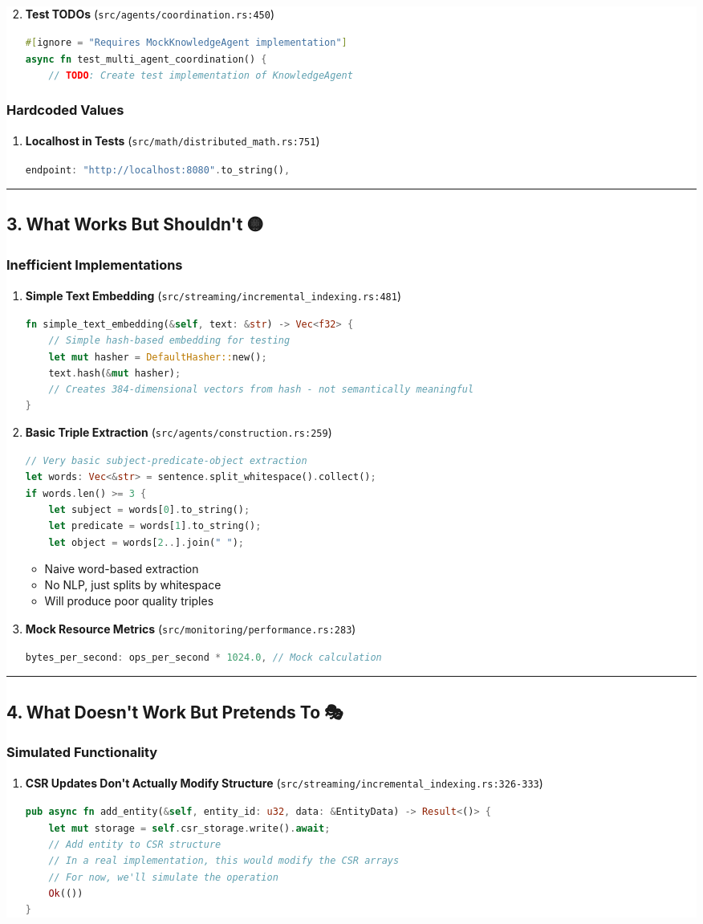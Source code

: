 2. **Test TODOs** (`src/agents/coordination.rs:450`)
   ```rust
   #[ignore = "Requires MockKnowledgeAgent implementation"]
   async fn test_multi_agent_coordination() {
       // TODO: Create test implementation of KnowledgeAgent
   ```

### Hardcoded Values
1. **Localhost in Tests** (`src/math/distributed_math.rs:751`)
   ```rust
   endpoint: "http://localhost:8080".to_string(),
   ```

---

## 3. What Works But Shouldn't 🟡

### Inefficient Implementations
1. **Simple Text Embedding** (`src/streaming/incremental_indexing.rs:481`)
   ```rust
   fn simple_text_embedding(&self, text: &str) -> Vec<f32> {
       // Simple hash-based embedding for testing
       let mut hasher = DefaultHasher::new();
       text.hash(&mut hasher);
       // Creates 384-dimensional vectors from hash - not semantically meaningful
   }
   ```

2. **Basic Triple Extraction** (`src/agents/construction.rs:259`)
   ```rust
   // Very basic subject-predicate-object extraction
   let words: Vec<&str> = sentence.split_whitespace().collect();
   if words.len() >= 3 {
       let subject = words[0].to_string();
       let predicate = words[1].to_string();
       let object = words[2..].join(" ");
   ```
   - Naive word-based extraction
   - No NLP, just splits by whitespace
   - Will produce poor quality triples

3. **Mock Resource Metrics** (`src/monitoring/performance.rs:283`)
   ```rust
   bytes_per_second: ops_per_second * 1024.0, // Mock calculation
   ```

---

## 4. What Doesn't Work But Pretends To 🎭

### Simulated Functionality
1. **CSR Updates Don't Actually Modify Structure** (`src/streaming/incremental_indexing.rs:326-333`)
   ```rust
   pub async fn add_entity(&self, entity_id: u32, data: &EntityData) -> Result<()> {
       let mut storage = self.csr_storage.write().await;
       // Add entity to CSR structure
       // In a real implementation, this would modify the CSR arrays
       // For now, we'll simulate the operation
       Ok(())
   }
   ```
